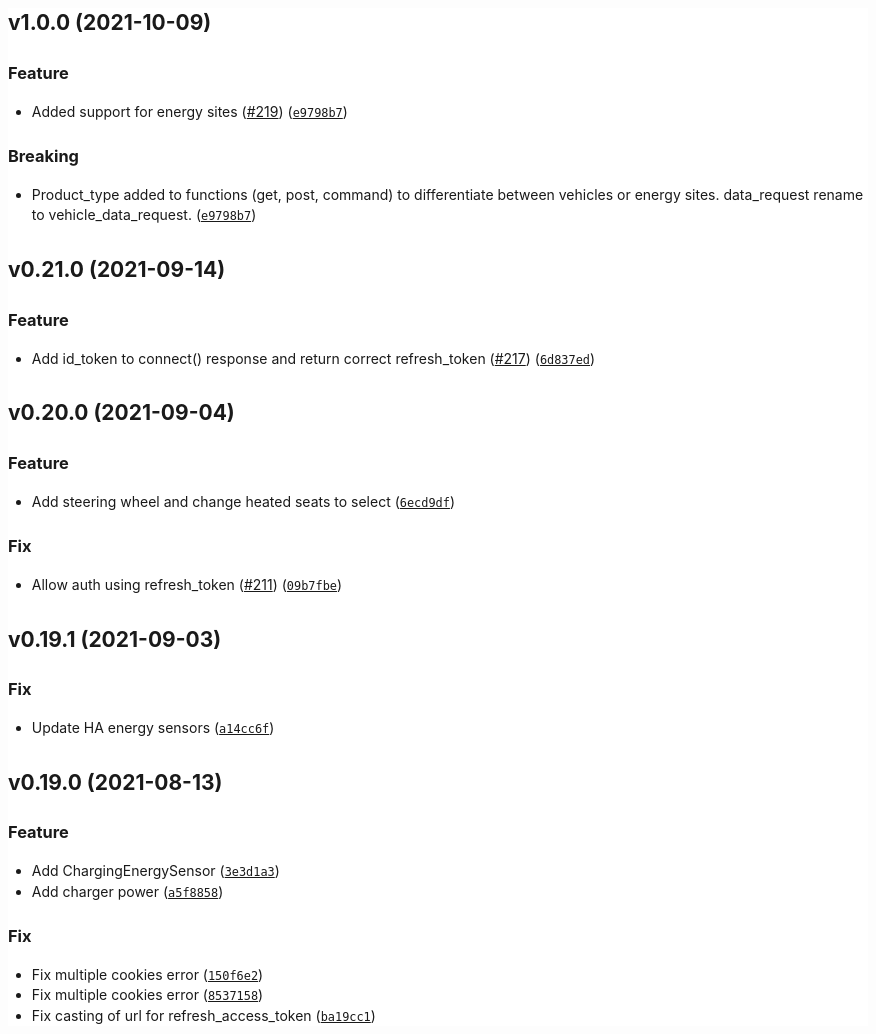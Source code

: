 ## v1.0.0 (2021-10-09)
### Feature
* Added support for energy sites ([#219](https://github.com/zabuldon/teslajsonpy/issues/219)) ([`e9798b7`](https://github.com/zabuldon/teslajsonpy/commit/e9798b7fdae70b177ce1537af3d2c14e6583a700))

### Breaking
* Product_type added to functions (get, post, command) to differentiate between vehicles or energy sites. data_request rename to vehicle_data_request.  ([`e9798b7`](https://github.com/zabuldon/teslajsonpy/commit/e9798b7fdae70b177ce1537af3d2c14e6583a700))

## v0.21.0 (2021-09-14)
### Feature
* Add id_token to connect() response and return correct refresh_token ([#217](https://github.com/zabuldon/teslajsonpy/issues/217)) ([`6d837ed`](https://github.com/zabuldon/teslajsonpy/commit/6d837ed1b3a9794f4e9ffc3a0c59afc33702137e))

## v0.20.0 (2021-09-04)
### Feature
* Add steering wheel and change heated seats to select ([`6ecd9df`](https://github.com/zabuldon/teslajsonpy/commit/6ecd9dfa73158b4b613aa2b26e032aea3162f10d))

### Fix
* Allow auth using refresh_token ([#211](https://github.com/zabuldon/teslajsonpy/issues/211)) ([`09b7fbe`](https://github.com/zabuldon/teslajsonpy/commit/09b7fbe1e4a5090f4620d1d3b52bf0c20de5f1f2))

## v0.19.1 (2021-09-03)
### Fix
* Update HA energy sensors ([`a14cc6f`](https://github.com/zabuldon/teslajsonpy/commit/a14cc6f9c919ef48e0bc6cbb679a5599378b2923))

## v0.19.0 (2021-08-13)
### Feature
* Add ChargingEnergySensor ([`3e3d1a3`](https://github.com/zabuldon/teslajsonpy/commit/3e3d1a384eb19cf13c07d78c2c46ea747c0c9be3))
* Add charger power ([`a5f8858`](https://github.com/zabuldon/teslajsonpy/commit/a5f885885b9586d406aef2800e613e55ff95b092))

### Fix
* Fix multiple cookies error ([`150f6e2`](https://github.com/zabuldon/teslajsonpy/commit/150f6e2d2eb880cd7ecf2306dc2ea4fe5a715f46))
* Fix multiple cookies error ([`8537158`](https://github.com/zabuldon/teslajsonpy/commit/8537158ee217e73a54592777a178abb9804906be))
* Fix casting of url for refresh_access_token ([`ba19cc1`](https://github.com/zabuldon/teslajsonpy/commit/ba19cc1d3182979d6ae49bb7606bf74853d586db))
